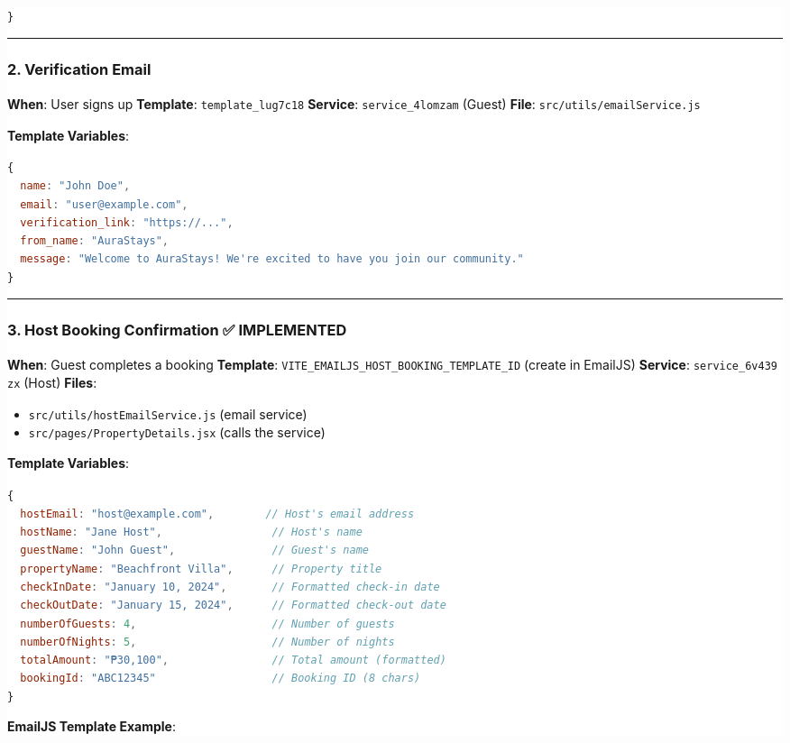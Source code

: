 ```javascript
}
```

---

### 2. Verification Email

**When**: User signs up
**Template**: `template_lug7c18`
**Service**: `service_4lomzam` (Guest)
**File**: `src/utils/emailService.js`

**Template Variables**:

```javascript
{
  name: "John Doe",
  email: "user@example.com",
  verification_link: "https://...",
  from_name: "AuraStays",
  message: "Welcome to AuraStays! We're excited to have you join our community."
}
```

---

### 3. Host Booking Confirmation ✅ IMPLEMENTED

**When**: Guest completes a booking
**Template**: `VITE_EMAILJS_HOST_BOOKING_TEMPLATE_ID` (create in EmailJS)
**Service**: `service_6v439zx` (Host)
**Files**:

- `src/utils/hostEmailService.js` (email service)
- `src/pages/PropertyDetails.jsx` (calls the service)

**Template Variables**:

```javascript
{
  hostEmail: "host@example.com",        // Host's email address
  hostName: "Jane Host",                 // Host's name
  guestName: "John Guest",               // Guest's name
  propertyName: "Beachfront Villa",      // Property title
  checkInDate: "January 10, 2024",       // Formatted check-in date
  checkOutDate: "January 15, 2024",      // Formatted check-out date
  numberOfGuests: 4,                     // Number of guests
  numberOfNights: 5,                     // Number of nights
  totalAmount: "₱30,100",                // Total amount (formatted)
  bookingId: "ABC12345"                  // Booking ID (8 chars)
}
```

**EmailJS Template Example**:
